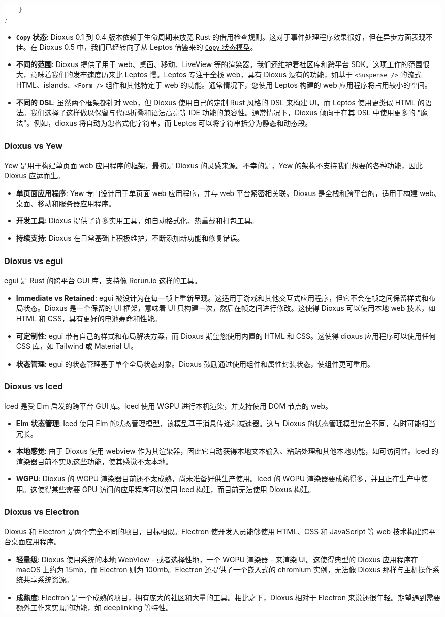```rust
    }
}
```

- **`Copy` 状态**: Dioxus 0.1 到 0.4 版本依赖于生命周期来放宽 Rust 的借用检查规则。这对于事件处理程序效果很好，但在异步方面表现不佳。在 Dioxus 0.5 中，我们已经转向了从 Leptos 借鉴来的 [`Copy` 状态模型](https://crates.io/crates/generational-box)。

- **不同的范围**: Dioxus 提供了用于 web、桌面、移动、LiveView 等的渲染器。我们还维护着社区库和跨平台 SDK。这项工作的范围很大，意味着我们的发布速度历来比 Leptos 慢。Leptos 专注于全栈 web，具有 Dioxus 没有的功能，如基于 `<Suspense />` 的流式 HTML、islands、`<Form />` 组件和其他特定于 web 的功能。通常情况下，您使用 Leptos 构建的 web 应用程序将占用较小的空间。

- **不同的 DSL**: 虽然两个框架都针对 web，但 Dioxus 使用自己的定制 Rust 风格的 DSL 来构建 UI，而 Leptos 使用更类似 HTML 的语法。我们选择了这样做以保留与代码折叠和语法高亮等 IDE 功能的兼容性。通常情况下，Dioxus 倾向于在其 DSL 中使用更多的 "魔法"。例如，dioxus 将自动为您格式化字符串，而 Leptos 可以将字符串拆分为静态和动态段。

### Dioxus vs Yew

Yew 是用于构建单页面 web 应用程序的框架，最初是 Dioxus 的灵感来源。不幸的是，Yew 的架构不支持我们想要的各种功能，因此 Dioxus 应运而生。

- **单页面应用程序**: Yew 专门设计用于单页面 web 应用程序，并与 web 平台紧密相关联。Dioxus 是全栈和跨平台的，适用于构建 web、桌面、移动和服务器应用程序。

- **开发工具**: Dioxus 提供了许多实用工具，如自动格式化、热重载和打包工具。

- **持续支持**: Dioxus 在日常基础上积极维护，不断添加新功能和修复错误。

### Dioxus vs egui

egui 是 Rust 的跨平台 GUI 库，支持像 [Rerun.io](https://www.rerun.io) 这样的工具。

- **Immediate vs Retained**: egui 被设计为在每一帧上重新呈现。这适用于游戏和其他交互式应用程序，但它不会在帧之间保留样式和布局状态。Dioxus 是一个保留的 UI 框架，意味着 UI 只构建一次，然后在帧之间进行修改。这使得 Dioxus 可以使用本地 web 技术，如 HTML 和 CSS，具有更好的电池寿命和性能。

- **可定制性**: egui 带有自己的样式和布局解决方案，而 Dioxus 期望您使用内置的 HTML 和 CSS。这使得 dioxus 应用程序可以使用任何 CSS 库，如 Tailwind 或 Material UI。

- **状态管理**: egui 的状态管理基于单个全局状态对象。Dioxus 鼓励通过使用组件和属性封装状态，使组件更可重用。

### Dioxus vs Iced

Iced 是受 Elm 启发的跨平台 GUI 库。Iced 使用 WGPU 进行本机渲染，并支持使用 DOM 节点的 web。

- **Elm 状态管理**: Iced 使用 Elm 的状态管理模型，该模型基于消息传递和减速器。这与 Dioxus 的状态管理模型完全不同，有时可能相当冗长。

- **本地感觉**: 由于 Dioxus 使用 webview 作为其渲染器，因此它自动获得本地文本输入、粘贴处理和其他本地功能，如可访问性。Iced 的渲染器目前不实现这些功能，使其感觉不太本地。

- **WGPU**: Dioxus 的 WGPU 渲染器目前还不太成熟，尚未准备好供生产使用。Iced 的 WGPU 渲染器要成熟得多，并且正在生产中使用。这使得某些需要 GPU 访问的应用程序可以使用 Iced 构建，而目前无法使用 Dioxus 构建。

### Dioxus vs Electron

Dioxus 和 Electron 是两个完全不同的项目，目标相似。Electron 使开发人员能够使用 HTML、CSS 和 JavaScript 等 web 技术构建跨平台桌面应用程序。

- **轻量级**: Dioxus 使用系统的本地 WebView - 或者选择性地，一个 WGPU 渲染器 - 来渲染 UI。这使得典型的 Dioxus 应用程序在 macOS 上约为 15mb，而 Electron 则为 100mb。Electron 还提供了一个嵌入式的 chromium 实例，无法像 Dioxus 那样与主机操作系统共享系统资源。

- **成熟度**: Electron 是一个成熟的项目，拥有庞大的社区和大量的工具。相比之下，Dioxus 相对于 Electron 来说还很年轻。期望遇到需要额外工作来实现的功能，如 deeplinking 等特性。
